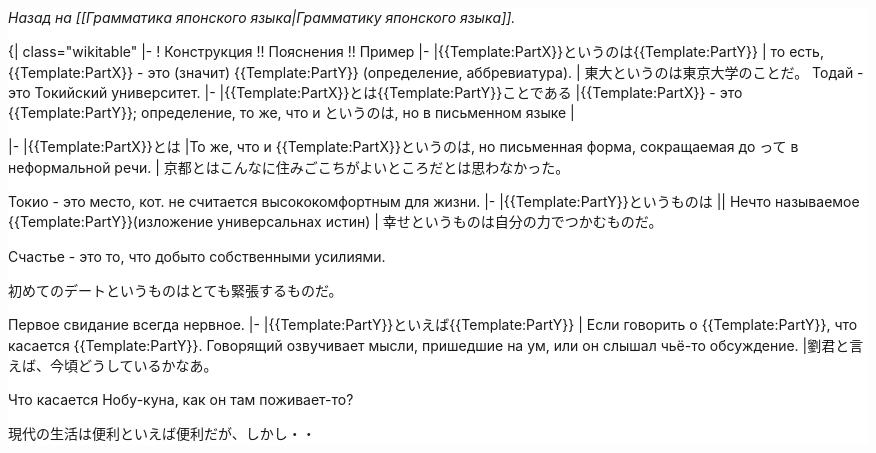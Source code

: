 <i>Назад на [[Грамматика японского языка|Грамматику японского языка]].</i>

{| class="wikitable"
|-
! Конструкция !! Пояснения !! Пример
|-
|{{Template:PartX}}というのは{{Template:PartY}} 
| то есть, {{Template:PartX}} - это (значит) {{Template:PartY}} (определение, аббревиатура).
|
東大というのは東京大学のことだ。
Тодай - это Токийский университет.
|-
|{{Template:PartX}}とは{{Template:PartY}}ことである 
|{{Template:PartX}} - это {{Template:PartY}}; определение, то же, что и というのは, но в письменном языке 
|

|-
|{{Template:PartX}}とは 
|То же, что и {{Template:PartX}}というのは, но письменная форма, сокращаемая до って в неформальной речи.
|
京都とはこんなに住みごこちがよいところだとは思わなかった。

Токио - это место, кот. не считается высококомфортным для жизни.
|-
|{{Template:PartY}}というものは || Нечто называемое {{Template:PartY}}(изложение универсальнах истин) 
| 幸せというものは自分の力でつかむものだ。

Счастье - это то, что добыто собственными усилиями.

初めてのデートというものはとても緊張するものだ。

Первое свидание всегда нервное.
|-
|{{Template:PartY}}といえば{{Template:PartY}} 
| Если говорить о {{Template:PartY}}, что касается {{Template:PartY}}. 
Говорящий озвучивает мысли, пришедшие на ум, или он слышал чьё-то обсуждение.
|劉君と言えば、今頃どうしているかなあ。

Что касается Нобу-куна, как он там поживает-то?
	
現代の生活は便利といえば便利だが、しかし・・
